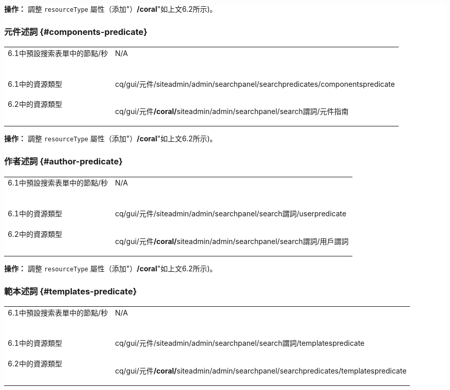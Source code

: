  </tbody>
</table>

**操作：** 調整 `resourceType` 屬性（添加&quot;）**/coral**&quot;如上文6.2所示)。

### 元件述詞 {#components-predicate}

<table>
 <tbody>
  <tr>
   <td>6.1中預設搜索表單中的節點/秒<br /> <br /> </td>
   <td>N/A</td>
  </tr>
  <tr>
   <td><p>6.1中的資源類型</p> </td>
   <td><p>cq/gui/元件/siteadmin/admin/searchpanel/searchpredicates/componentspredicate</p> </td>
  </tr>
  <tr>
   <td>6.2中的資源類型</td>
   <td><p>cq/gui/元件<strong>/coral/</strong>siteadmin/admin/searchpanel/search謂詞/元件指南</p> </td>
  </tr>
 </tbody>
</table>

**操作：** 調整 `resourceType` 屬性（添加&quot;）**/coral**&quot;如上文6.2所示)。

### 作者述詞 {#author-predicate}

<table>
 <tbody>
  <tr>
   <td>6.1中預設搜索表單中的節點/秒<br /> <br /> </td>
   <td>N/A</td>
  </tr>
  <tr>
   <td><p>6.1中的資源類型</p> </td>
   <td><p>cq/gui/元件/siteadmin/admin/searchpanel/search謂詞/userpredicate</p> </td>
  </tr>
  <tr>
   <td>6.2中的資源類型</td>
   <td><p>cq/gui/元件<strong>/coral/</strong>siteadmin/admin/searchpanel/search謂詞/用戶謂詞</p> </td>
  </tr>
 </tbody>
</table>

**操作：** 調整 `resourceType` 屬性（添加&quot;）**/coral**&quot;如上文6.2所示)。

### 範本述詞 {#templates-predicate}

<table>
 <tbody>
  <tr>
   <td>6.1中預設搜索表單中的節點/秒<br /> <br /> </td>
   <td>N/A</td>
  </tr>
  <tr>
   <td><p>6.1中的資源類型</p> </td>
   <td><p>cq/gui/元件/siteadmin/admin/searchpanel/search謂詞/templatespredicate</p> </td>
  </tr>
  <tr>
   <td>6.2中的資源類型</td>
   <td><p>cq/gui/元件<strong>/coral/</strong>siteadmin/admin/searchpanel/searchpredicates/templatespredicate</p> </td>
  </tr>
 </tbody>